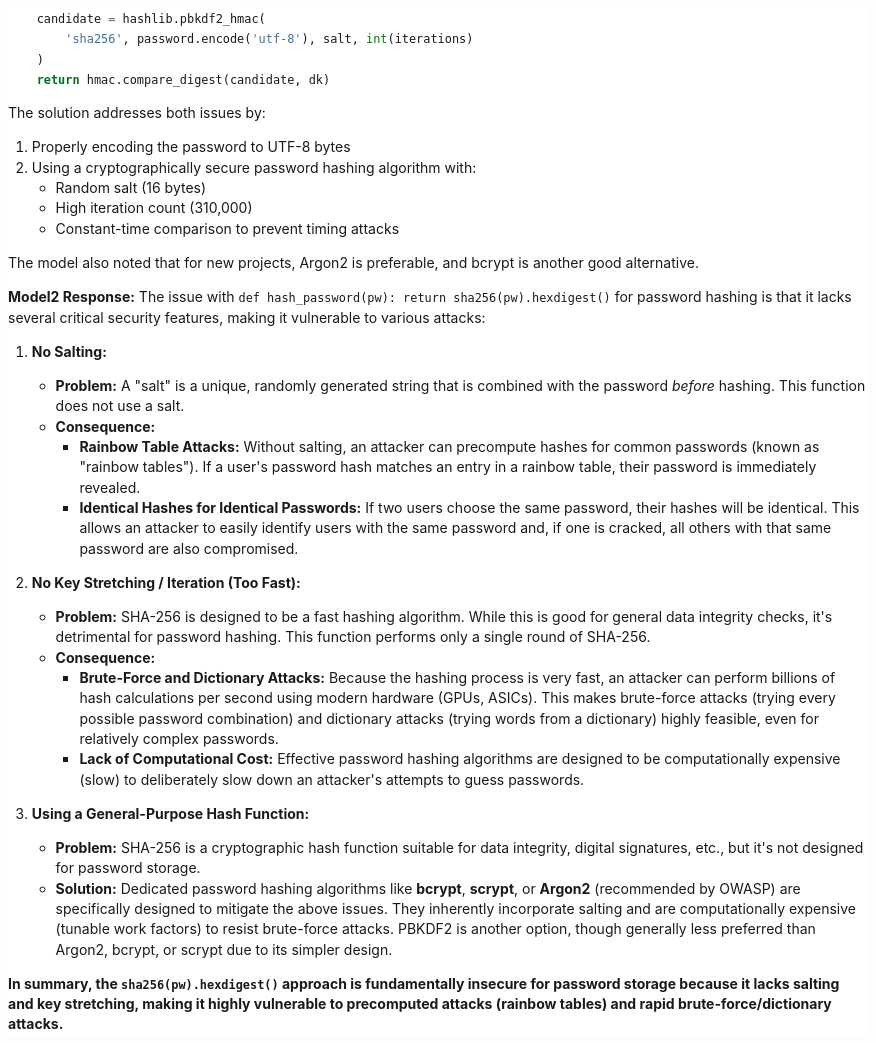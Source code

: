 ```python
    candidate = hashlib.pbkdf2_hmac(
        'sha256', password.encode('utf-8'), salt, int(iterations)
    )
    return hmac.compare_digest(candidate, dk)
```

The solution addresses both issues by:
1. Properly encoding the password to UTF-8 bytes
2. Using a cryptographically secure password hashing algorithm with:
   - Random salt (16 bytes)
   - High iteration count (310,000)
   - Constant-time comparison to prevent timing attacks

The model also noted that for new projects, Argon2 is preferable, and bcrypt is another good alternative.

**Model2 Response:**
The issue with `def hash_password(pw): return sha256(pw).hexdigest()` for password hashing is that it lacks several critical security features, making it vulnerable to various attacks:

1. **No Salting:**
   - **Problem:** A "salt" is a unique, randomly generated string that is combined with the password *before* hashing. This function does not use a salt.
   - **Consequence:**
     - **Rainbow Table Attacks:** Without salting, an attacker can precompute hashes for common passwords (known as "rainbow tables"). If a user's password hash matches an entry in a rainbow table, their password is immediately revealed.
     - **Identical Hashes for Identical Passwords:** If two users choose the same password, their hashes will be identical. This allows an attacker to easily identify users with the same password and, if one is cracked, all others with that same password are also compromised.

2. **No Key Stretching / Iteration (Too Fast):**
   - **Problem:** SHA-256 is designed to be a fast hashing algorithm. While this is good for general data integrity checks, it's detrimental for password hashing. This function performs only a single round of SHA-256.
   - **Consequence:**
     - **Brute-Force and Dictionary Attacks:** Because the hashing process is very fast, an attacker can perform billions of hash calculations per second using modern hardware (GPUs, ASICs). This makes brute-force attacks (trying every possible password combination) and dictionary attacks (trying words from a dictionary) highly feasible, even for relatively complex passwords.
     - **Lack of Computational Cost:** Effective password hashing algorithms are designed to be computationally expensive (slow) to deliberately slow down an attacker's attempts to guess passwords.

3. **Using a General-Purpose Hash Function:**
   - **Problem:** SHA-256 is a cryptographic hash function suitable for data integrity, digital signatures, etc., but it's not designed for password storage.
   - **Solution:** Dedicated password hashing algorithms like **bcrypt**, **scrypt**, or **Argon2** (recommended by OWASP) are specifically designed to mitigate the above issues. They inherently incorporate salting and are computationally expensive (tunable work factors) to resist brute-force attacks. PBKDF2 is another option, though generally less preferred than Argon2, bcrypt, or scrypt due to its simpler design.

**In summary, the `sha256(pw).hexdigest()` approach is fundamentally insecure for password storage because it lacks salting and key stretching, making it highly vulnerable to precomputed attacks (rainbow tables) and rapid brute-force/dictionary attacks.**
